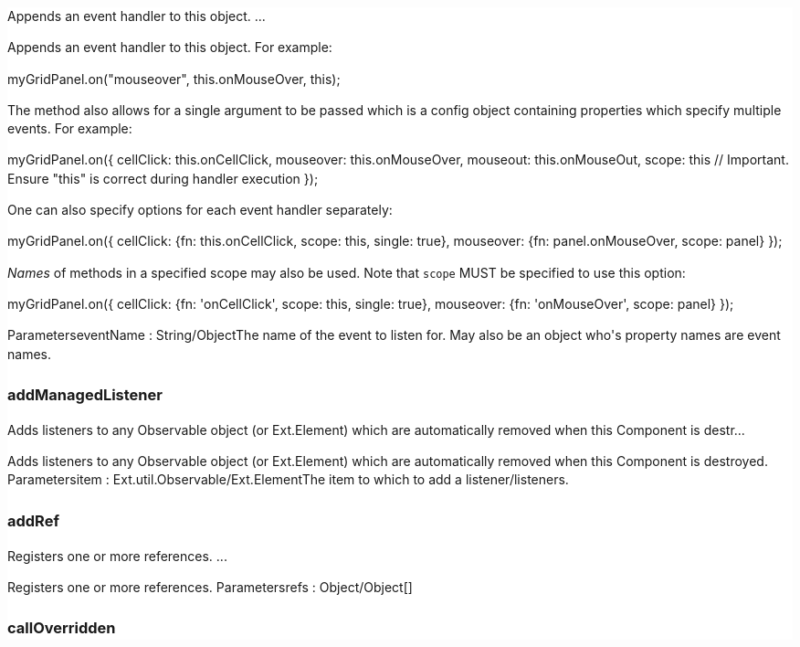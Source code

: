 Appends an event handler to this object. ...

Appends an event handler to this object.  For example:

myGridPanel.on("mouseover", this.onMouseOver, this);


The method also allows for a single argument to be passed which is a config object
containing properties which specify multiple events. For example:

myGridPanel.on({
    cellClick: this.onCellClick,
    mouseover: this.onMouseOver,
    mouseout: this.onMouseOut,
    scope: this // Important. Ensure "this" is correct during handler execution
});


One can also specify options for each event handler separately:

myGridPanel.on({
    cellClick: {fn: this.onCellClick, scope: this, single: true},
    mouseover: {fn: panel.onMouseOver, scope: panel}
});


*Names* of methods in a specified scope may also be used. Note that
`scope` MUST be specified to use this option:

myGridPanel.on({
    cellClick: {fn: 'onCellClick', scope: this, single: true},
    mouseover: {fn: 'onMouseOver', scope: panel}
});

ParameterseventName : String/ObjectThe name of the event to listen for.
May also be an object who's property names are event names.


### addManagedListener

Adds listeners to any Observable object (or Ext.Element) which are automatically removed when this Component is
destr...

Adds listeners to any Observable object (or Ext.Element) which are automatically removed when this Component is
destroyed.
Parametersitem : Ext.util.Observable/Ext.ElementThe item to which to add a listener/listeners.


### addRef

Registers one or more references. ...

Registers one or more references.
Parametersrefs : Object/Object[]


### callOverridden
